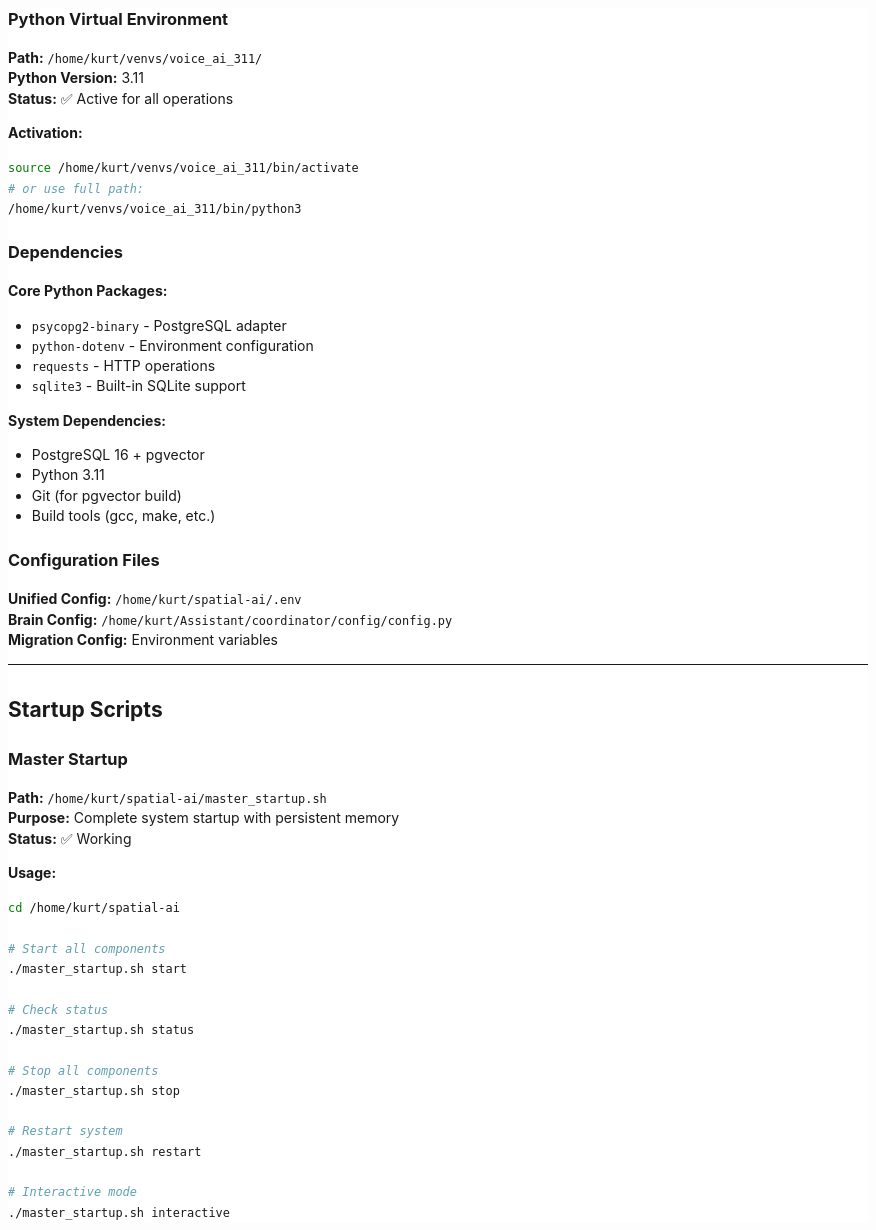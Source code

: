 ### Python Virtual Environment
**Path:** `/home/kurt/venvs/voice_ai_311/`  
**Python Version:** 3.11  
**Status:** ✅ Active for all operations  

**Activation:**
```bash
source /home/kurt/venvs/voice_ai_311/bin/activate
# or use full path:
/home/kurt/venvs/voice_ai_311/bin/python3
```

### Dependencies
**Core Python Packages:**
- `psycopg2-binary` - PostgreSQL adapter
- `python-dotenv` - Environment configuration
- `requests` - HTTP operations
- `sqlite3` - Built-in SQLite support

**System Dependencies:**
- PostgreSQL 16 + pgvector
- Python 3.11
- Git (for pgvector build)
- Build tools (gcc, make, etc.)

### Configuration Files
**Unified Config:** `/home/kurt/spatial-ai/.env`  
**Brain Config:** `/home/kurt/Assistant/coordinator/config/config.py`  
**Migration Config:** Environment variables  

---

## Startup Scripts

### Master Startup
**Path:** `/home/kurt/spatial-ai/master_startup.sh`  
**Purpose:** Complete system startup with persistent memory  
**Status:** ✅ Working  

**Usage:**
```bash
cd /home/kurt/spatial-ai

# Start all components
./master_startup.sh start

# Check status
./master_startup.sh status

# Stop all components
./master_startup.sh stop

# Restart system
./master_startup.sh restart

# Interactive mode
./master_startup.sh interactive
```
